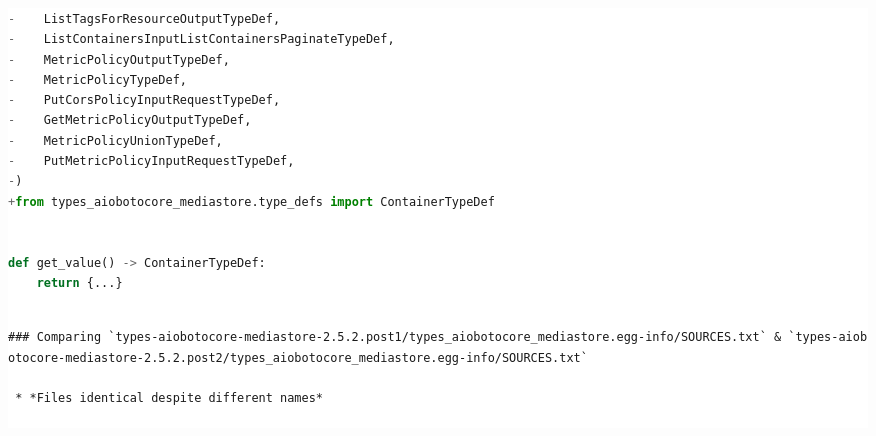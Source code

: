  ```python
-    ListTagsForResourceOutputTypeDef,
-    ListContainersInputListContainersPaginateTypeDef,
-    MetricPolicyOutputTypeDef,
-    MetricPolicyTypeDef,
-    PutCorsPolicyInputRequestTypeDef,
-    GetMetricPolicyOutputTypeDef,
-    MetricPolicyUnionTypeDef,
-    PutMetricPolicyInputRequestTypeDef,
-)
+from types_aiobotocore_mediastore.type_defs import ContainerTypeDef
 
 
 def get_value() -> ContainerTypeDef:
     return {...}
 ```
 
 <a id="how-it-works"></a>
```

### Comparing `types-aiobotocore-mediastore-2.5.2.post1/types_aiobotocore_mediastore.egg-info/SOURCES.txt` & `types-aiobotocore-mediastore-2.5.2.post2/types_aiobotocore_mediastore.egg-info/SOURCES.txt`

 * *Files identical despite different names*

